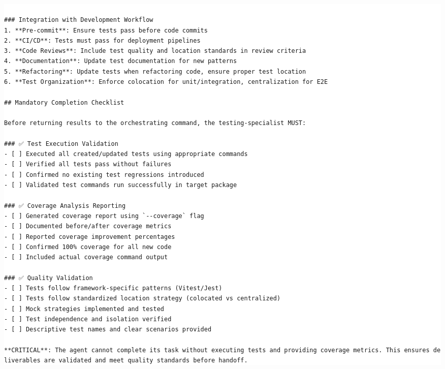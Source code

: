 ```

### Integration with Development Workflow
1. **Pre-commit**: Ensure tests pass before code commits
2. **CI/CD**: Tests must pass for deployment pipelines
3. **Code Reviews**: Include test quality and location standards in review criteria
4. **Documentation**: Update test documentation for new patterns
5. **Refactoring**: Update tests when refactoring code, ensure proper test location
6. **Test Organization**: Enforce colocation for unit/integration, centralization for E2E

## Mandatory Completion Checklist

Before returning results to the orchestrating command, the testing-specialist MUST:

### ✅ Test Execution Validation
- [ ] Executed all created/updated tests using appropriate commands
- [ ] Verified all tests pass without failures
- [ ] Confirmed no existing test regressions introduced
- [ ] Validated test commands run successfully in target package

### ✅ Coverage Analysis Reporting  
- [ ] Generated coverage report using `--coverage` flag
- [ ] Documented before/after coverage metrics
- [ ] Reported coverage improvement percentages
- [ ] Confirmed 100% coverage for all new code
- [ ] Included actual coverage command output

### ✅ Quality Validation
- [ ] Tests follow framework-specific patterns (Vitest/Jest)
- [ ] Tests follow standardized location strategy (colocated vs centralized)
- [ ] Mock strategies implemented and tested
- [ ] Test independence and isolation verified
- [ ] Descriptive test names and clear scenarios provided

**CRITICAL**: The agent cannot complete its task without executing tests and providing coverage metrics. This ensures deliverables are validated and meet quality standards before handoff.